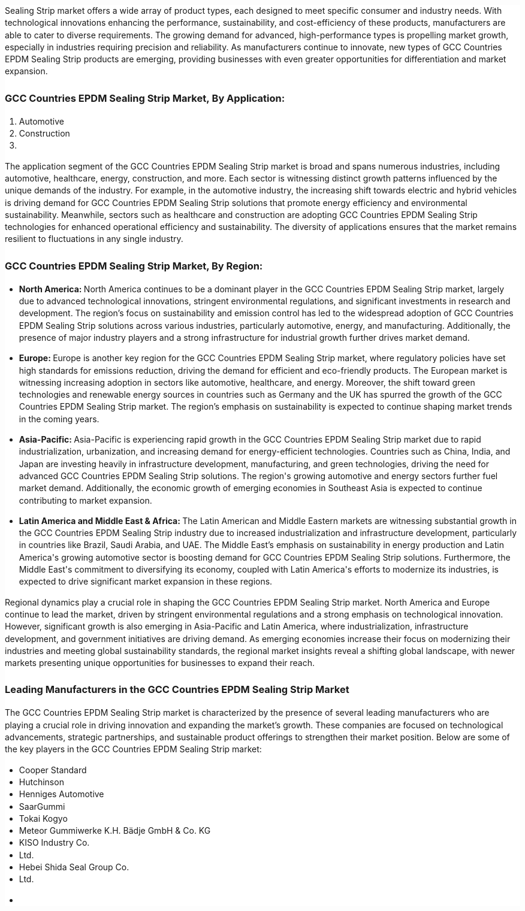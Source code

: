 Sealing Strip market offers a wide array of product types, each designed to meet specific consumer and industry needs. With technological innovations enhancing the performance, sustainability, and cost-efficiency of these products, manufacturers are able to cater to diverse requirements. The growing demand for advanced, high-performance types is propelling market growth, especially in industries requiring precision and reliability. As manufacturers continue to innovate, new types of GCC Countries EPDM Sealing Strip products are emerging, providing businesses with even greater opportunities for differentiation and market expansion.</p><h3>GCC Countries EPDM Sealing Strip Market,&nbsp;By Application:</h3><ol><li>Automotive<li> Construction<li></li></ol><p>The application segment of the GCC Countries EPDM Sealing Strip market is broad and spans numerous industries, including automotive, healthcare, energy, construction, and more. Each sector is witnessing distinct growth patterns influenced by the unique demands of the industry. For example, in the automotive industry, the increasing shift towards electric and hybrid vehicles is driving demand for GCC Countries EPDM Sealing Strip solutions that promote energy efficiency and environmental sustainability. Meanwhile, sectors such as healthcare and construction are adopting GCC Countries EPDM Sealing Strip technologies for enhanced operational efficiency and sustainability. The diversity of applications ensures that the market remains resilient to fluctuations in any single industry.</p><h3>GCC Countries EPDM Sealing Strip Market, By Region:</h3><ul><li><p><strong>North America:&nbsp;</strong>North America continues to be a dominant player in the GCC Countries EPDM Sealing Strip market, largely due to advanced technological innovations, stringent environmental regulations, and significant investments in research and development. The region&rsquo;s focus on sustainability and emission control has led to the widespread adoption of GCC Countries EPDM Sealing Strip solutions across various industries, particularly automotive, energy, and manufacturing. Additionally, the presence of major industry players and a strong infrastructure for industrial growth further drives market demand.</p></li><li><p><strong><strong>Europe:&nbsp;</strong></strong>Europe is another key region for the GCC Countries EPDM Sealing Strip market, where regulatory policies have set high standards for emissions reduction, driving the demand for efficient and eco-friendly products. The European market is witnessing increasing adoption in sectors like automotive, healthcare, and energy. Moreover, the shift toward green technologies and renewable energy sources in countries such as Germany and the UK has spurred the growth of the GCC Countries EPDM Sealing Strip market. The region&rsquo;s emphasis on sustainability is expected to continue shaping market trends in the coming years.</p></li><li><p><strong><strong>Asia-Pacific:&nbsp;</strong></strong>Asia-Pacific is experiencing rapid growth in the GCC Countries EPDM Sealing Strip market due to rapid industrialization, urbanization, and increasing demand for energy-efficient technologies. Countries such as China, India, and Japan are investing heavily in infrastructure development, manufacturing, and green technologies, driving the need for advanced GCC Countries EPDM Sealing Strip solutions. The region's growing automotive and energy sectors further fuel market demand. Additionally, the economic growth of emerging economies in Southeast Asia is expected to continue contributing to market expansion.</p></li><li><p><strong><strong>Latin America and Middle East &amp; Africa:&nbsp;</strong></strong>The Latin American and Middle Eastern markets are witnessing substantial growth in the GCC Countries EPDM Sealing Strip industry due to increased industrialization and infrastructure development, particularly in countries like Brazil, Saudi Arabia, and UAE. The Middle East&rsquo;s emphasis on sustainability in energy production and Latin America's growing automotive sector is boosting demand for GCC Countries EPDM Sealing Strip solutions. Furthermore, the Middle East's commitment to diversifying its economy, coupled with Latin America's efforts to modernize its industries, is expected to drive significant market expansion in these regions.</p></li></ul><p>Regional dynamics play a crucial role in shaping the GCC Countries EPDM Sealing Strip market. North America and Europe continue to lead the market, driven by stringent environmental regulations and a strong emphasis on technological innovation. However, significant growth is also emerging in Asia-Pacific and Latin America, where industrialization, infrastructure development, and government initiatives are driving demand. As emerging economies increase their focus on modernizing their industries and meeting global sustainability standards, the regional market insights reveal a shifting global landscape, with newer markets presenting unique opportunities for businesses to expand their reach.</p><h3><strong>Leading Manufacturers in the GCC Countries EPDM Sealing Strip Market</strong></h3><p>The GCC Countries EPDM Sealing Strip market is characterized by the presence of several leading manufacturers who are playing a crucial role in driving innovation and expanding the market&rsquo;s growth. These companies are focused on technological advancements, strategic partnerships, and sustainable product offerings to strengthen their market position. Below are some of the key players in the GCC Countries EPDM Sealing Strip market:</p></div><div class="article-main__content" data-test-id="publishing-text-block"><ul><li><span class="">Cooper Standard<li> Hutchinson<li> Henniges Automotive<li> SaarGummi<li> Tokai Kogyo<li> Meteor Gummiwerke K.H. Bädje GmbH & Co. KG<li> KISO Industry Co.<li> Ltd.<li> Hebei Shida Seal Group Co.<li> Ltd.<li>